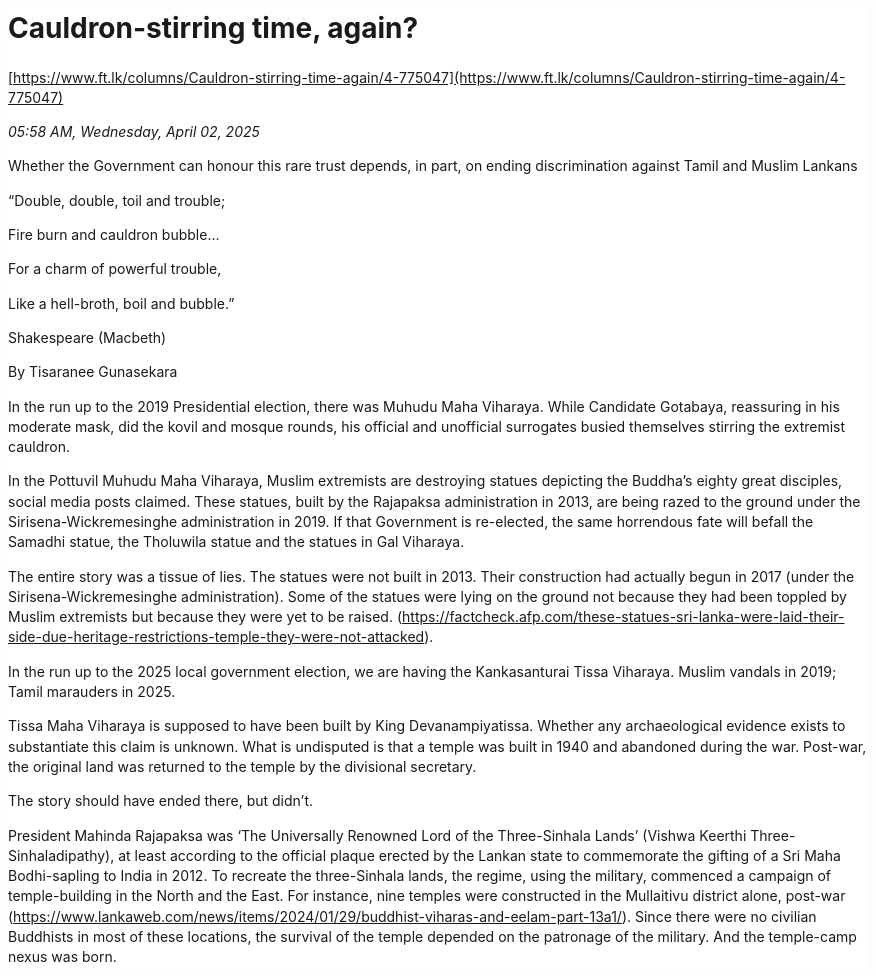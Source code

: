# Cauldron-stirring time, again?

[https://www.ft.lk/columns/Cauldron-stirring-time-again/4-775047](https://www.ft.lk/columns/Cauldron-stirring-time-again/4-775047)

*05:58 AM, Wednesday, April 02, 2025*

Whether the Government can honour this rare trust depends, in part, on ending discrimination against Tamil and Muslim Lankans

“Double, double, toil and trouble;

Fire burn and cauldron bubble…

For a charm of powerful trouble,

Like a hell-broth, boil and bubble.”

Shakespeare (Macbeth)

By Tisaranee Gunasekara

In the run up to the 2019 Presidential election, there was Muhudu Maha Viharaya. While Candidate Gotabaya, reassuring in his moderate mask, did the kovil and mosque rounds, his official and unofficial surrogates busied themselves stirring the extremist cauldron.

In the Pottuvil Muhudu Maha Viharaya, Muslim extremists are destroying statues depicting the Buddha’s eighty great disciples, social media posts claimed. These statues, built by the Rajapaksa administration in 2013, are being razed to the ground under the Sirisena-Wickremesinghe administration in 2019. If that Government is re-elected, the same horrendous fate will befall the Samadhi statue, the Tholuwila statue and the statues in Gal Viharaya.

The entire story was a tissue of lies. The statues were not built in 2013. Their construction had actually begun in 2017 (under the Sirisena-Wickremesinghe administration). Some of the statues were lying on the ground not because they had been toppled by Muslim extremists but because they were yet to be raised. (https://factcheck.afp.com/these-statues-sri-lanka-were-laid-their-side-due-heritage-restrictions-temple-they-were-not-attacked).

In the run up to the 2025 local government election, we are having the Kankasanturai Tissa Viharaya. Muslim vandals in 2019; Tamil marauders in 2025.

Tissa Maha Viharaya is supposed to have been built by King Devanampiyatissa. Whether any archaeological evidence exists to substantiate this claim is unknown. What is undisputed is that a temple was built in 1940 and abandoned during the war. Post-war, the original land was returned to the temple by the divisional secretary.

The story should have ended there, but didn’t.

President Mahinda Rajapaksa was ‘The Universally Renowned Lord of the Three-Sinhala Lands’ (Vishwa Keerthi Three-Sinhaladipathy), at least according to the official plaque erected by the Lankan state to commemorate the gifting of a Sri Maha Bodhi-sapling to India in 2012. To recreate the three-Sinhala lands, the regime, using the military, commenced a campaign of temple-building in the North and the East. For instance, nine temples were constructed in the Mullaitivu district alone, post-war (https://www.lankaweb.com/news/items/2024/01/29/buddhist-viharas-and-eelam-part-13a1/). Since there were no civilian Buddhists in most of these locations, the survival of the temple depended on the patronage of the military. And the temple-camp nexus was born.
